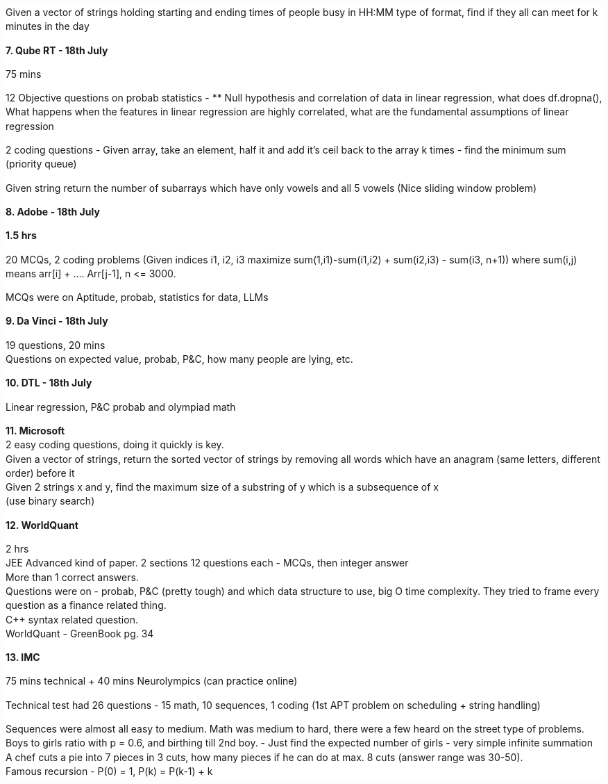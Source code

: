 Given a vector of strings holding starting and ending times of people busy in HH:MM type of format, find if they all can meet for k minutes in the day

**7\. Qube RT \- 18th July** 

75 mins

12 Objective questions on probab statistics \- \*\* Null hypothesis and correlation of data in linear regression, what does df.dropna(), What happens when the features in linear regression are highly correlated, what are the fundamental assumptions of linear regression

2 coding questions \- Given array, take an element, half it and add it’s ceil back to the array k times \- find the minimum sum (priority queue)

Given string return the number of subarrays which have only vowels and all 5 vowels (Nice sliding window problem)

**8\. Adobe \- 18th July**

**1.5 hrs**

20 MCQs, 2 coding problems (Given indices i1, i2, i3 maximize sum(1,i1)-sum(i1,i2) \+ sum(i2,i3) \- sum(i3, n+1)) where sum(i,j) means arr\[i\] \+ …. Arr\[j-1\], n \<= 3000\.

MCQs were on Aptitude, probab, statistics for data, LLMs

**9\. Da Vinci \- 18th July**

19 questions, 20 mins  
Questions on expected value, probab, P\&C, how many people are lying, etc.

**10\. DTL \- 18th July**

Linear regression, P\&C probab and olympiad math

**11\. Microsoft**  
2 easy coding questions, doing it quickly is key.  
Given a vector of strings, return the sorted vector of strings by removing all words which have an anagram (same letters, different order) before it  
Given 2 strings x and y, find the maximum size of a substring of y which is a subsequence of x  
(use binary search)

**12\. WorldQuant**

2 hrs   
JEE Advanced kind of paper. 2 sections 12 questions each \- MCQs, then integer answer  
More than 1 correct answers.  
Questions were on \- probab, P\&C (pretty tough) and which data structure to use, big O time complexity. They tried to frame every question as a finance related thing.  
C++ syntax related question.  
WorldQuant \- GreenBook pg. 34

**13\. IMC**

75 mins technical \+ 40 mins Neurolympics (can practice online)

Technical test had 26 questions \- 15 math, 10 sequences, 1 coding (1st APT problem on scheduling \+ string handling)

Sequences were almost all easy to medium. Math was medium to hard, there were a few heard on the street type of problems.   
Boys to girls ratio with p \= 0.6, and birthing till 2nd boy. \- Just find the expected number of girls \- very simple infinite summation  
A chef cuts a pie into 7 pieces in 3 cuts, how many pieces if he can do at max. 8 cuts (answer range was 30-50).  
Famous recursion \- P(0) \= 1, P(k) \= P(k-1) \+ k
